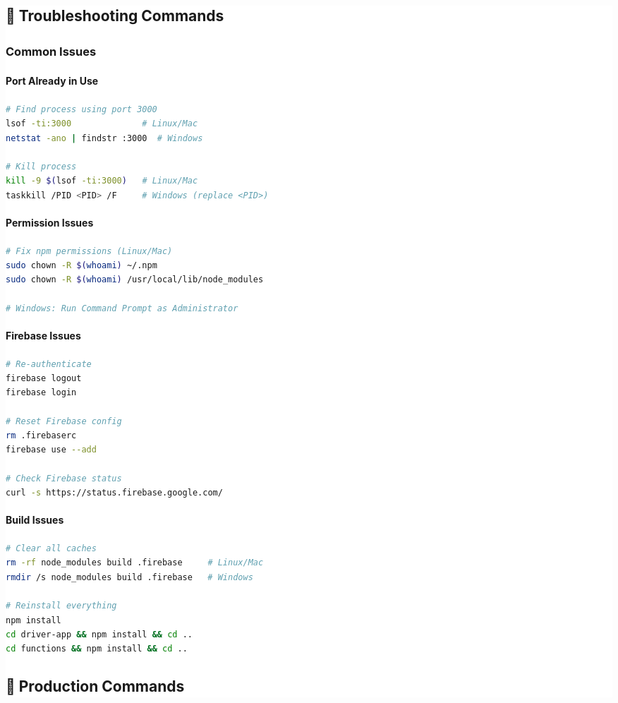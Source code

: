 ## 🔧 Troubleshooting Commands

### Common Issues

#### Port Already in Use
```bash
# Find process using port 3000
lsof -ti:3000              # Linux/Mac
netstat -ano | findstr :3000  # Windows

# Kill process
kill -9 $(lsof -ti:3000)   # Linux/Mac
taskkill /PID <PID> /F     # Windows (replace <PID>)
```

#### Permission Issues
```bash
# Fix npm permissions (Linux/Mac)
sudo chown -R $(whoami) ~/.npm
sudo chown -R $(whoami) /usr/local/lib/node_modules

# Windows: Run Command Prompt as Administrator
```

#### Firebase Issues
```bash
# Re-authenticate
firebase logout
firebase login

# Reset Firebase config
rm .firebaserc
firebase use --add

# Check Firebase status
curl -s https://status.firebase.google.com/
```

#### Build Issues
```bash
# Clear all caches
rm -rf node_modules build .firebase     # Linux/Mac
rmdir /s node_modules build .firebase   # Windows

# Reinstall everything
npm install
cd driver-app && npm install && cd ..
cd functions && npm install && cd ..
```

## 🚀 Production Commands
